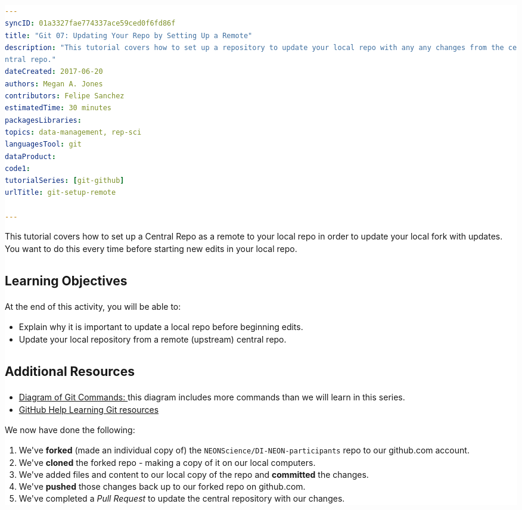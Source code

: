 ```yaml
---
syncID: 01a3327fae774337ace59ced0f6fd86f
title: "Git 07: Updating Your Repo by Setting Up a Remote"
description: "This tutorial covers how to set up a repository to update your local repo with any any changes from the central repo."
dateCreated: 2017-06-20
authors: Megan A. Jones
contributors: Felipe Sanchez
estimatedTime: 30 minutes
packagesLibraries:
topics: data-management, rep-sci
languagesTool: git
dataProduct: 
code1:
tutorialSeries: [git-github]
urlTitle: git-setup-remote

---
```



This tutorial covers how to set up a Central Repo as a remote to your local repo 
in order to update your local fork with updates. You want to do this every time
before starting new edits in your local repo.  

<div id="ds-objectives" markdown="1">

## Learning Objectives
At the end of this activity, you will be able to:

* Explain why it is important to update a local repo before beginning edits.
* Update your local repository from a remote (upstream) central repo. 

## Additional Resources

* <a href="http://rogerdudler.github.io/git-guide/files/git_cheat_sheet.pdf" target="_blank"> Diagram of Git Commands: </a>
this diagram includes more commands than we will learn in this series.
* <a href="https://help.github.com/articles/good-resources-for-learning-git-and-github/" target="_blank"> GitHub Help Learning Git resources </a>

</div>

We now have done the following:

1. We've **forked** (made an individual copy of) the `NEONScience/DI-NEON-participants` repo to
our github.com account.
2. We've **cloned** the forked repo - making a copy of it on our local computers.
3. We've added files and content to our local copy of the repo and **committed**
 the changes.
4. We've **pushed** those changes back up to our forked repo on github.com.
5. We've completed a *Pull Request* to update the central repository with our 
changes.  
